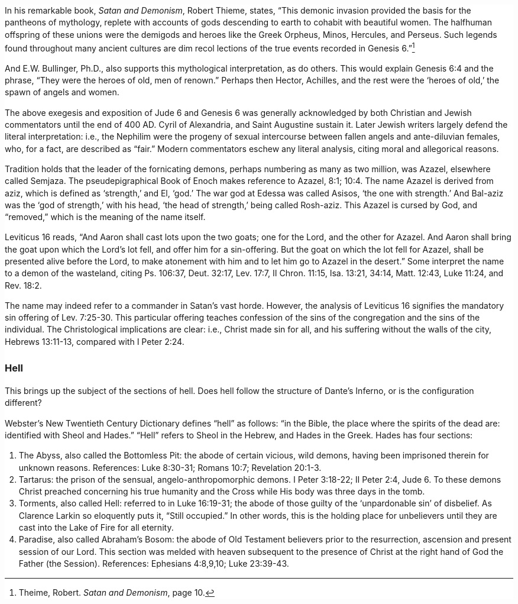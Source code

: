 In his remarkable book, _Satan and Demonism_, Robert Thieme, states, “This demonic invasion provided the basis for the pantheons of mythology, replete with accounts of gods descending to earth to cohabit with beautiful women. The halfhuman offspring of these unions were the demigods and heroes like the Greek Orpheus, Minos, Hercules, and Perseus. Such legends found throughout many ancient cultures are dim recol lections of the true events recorded in Genesis 6.”[^8]

And E.W. Bullinger, Ph.D., also supports this mythological interpretation, as do others. This would explain Genesis 6:4 and the phrase, “They were the heroes of old, men of renown.” Perhaps then Hector, Achilles, and the rest were the ‘heroes of old,’ the spawn of angels and women.

The above exegesis and exposition of Jude 6 and Genesis 6 was generally acknowledged by both Christian and Jewish commentators until the end of 400 AD. Cyril of Alexandria, and Saint Augustine sustain it. Later Jewish writers largely defend the literal interpretation: i.e., the Nephilim were the progeny of sexual intercourse between fallen angels and ante-diluvian females, who, for a fact, are described as “fair.” Modern commentators eschew any literal analysis, citing moral and allegorical reasons.

Tradition holds that the leader of the fornicating demons, perhaps numbering as many as two million, was Azazel, elsewhere called Semjaza. The pseudepigraphical Book of Enoch makes reference to Azazel, 8:1; 10:4. The name Azazel is derived from aziz, which is defined as ‘strength,’ and El, ‘god.’ The war god at Edessa was called Asisos, ‘the one with strength.’ And Bal-aziz was the ‘god of strength,’ with his head, ‘the head of strength,’ being called Rosh-aziz. This Azazel is cursed by God, and “removed,” which is the meaning of the name itself.

Leviticus 16 reads, “And Aaron shall cast lots upon the two goats; one for the Lord, and the other for Azazel. And Aaron shall bring the goat upon which the Lord’s lot fell, and offer him for a sin-offering. But the goat on which the lot fell for Azazel, shall be presented alive before the Lord, to make atonement with him and to let him go to Azazel in the desert.” Some interpret the name to a demon of the wasteland, citing Ps. 106:37, Deut.  32:17, Lev. 17:7, II Chron. 11:15, Isa. 13:21, 34:14, Matt. 12:43, Luke 11:24, and Rev. 18:2.

The name may indeed refer to a commander in Satan’s vast horde. However, the analysis of Leviticus 16 signifies the mandatory sin offering of Lev.  7:25-30. This particular offering teaches confession of the sins of the congregation and the sins of the individual. The Christological implications are clear: i.e., Christ made sin for all, and his suffering without the walls of the city, Hebrews 13:11-13, compared with I Peter 2:24.

[^6]: Bullinger, E.W., _Great Cloud of Witnesses_, page 110. 

[^7]: Carus, Paul. _The History of the Devil_, page 202. 

[^8]: Theime, Robert. _Satan and Demonism_, page 10. 

### Hell

This brings up the subject of the sections of hell.  Does hell follow the structure of Dante’s Inferno, or is the configuration different?

Webster’s New Twentieth Century Dictionary defines “hell” as follows: “in the Bible, the place where the spirits of the dead are: identified with Sheol and Hades.” “Hell” refers to Sheol in the Hebrew, and Hades in the Greek. Hades has four sections:

1. The Abyss, also called the Bottomless Pit: the abode of certain vicious, wild demons, having been imprisoned therein for unknown reasons. References: Luke 8:30-31; Romans 10:7; Revelation 20:1-3.
2. Tartarus: the prison of the sensual, angelo-anthropomorphic demons. I Peter 3:18-22; II Peter 2:4, Jude 6. To these demons Christ preached concerning his true humanity and the Cross while His body was three days in the tomb.
3. Torments, also called Hell: referred to in Luke 16:19-31; the abode of those guilty of the ‘unpardonable sin’ of disbelief. As Clarence Larkin so eloquently puts it, “Still occupied.” In other words, this is the holding place for unbelievers until they are cast into the Lake of Fire for all eternity.
4. Paradise, also called Abraham’s Bosom: the abode of Old Testament believers prior to the resurrection, ascension and present session of our Lord. This section was melded with heaven subsequent to the presence of Christ at the right hand of God the Father (the Session).  References: Ephesians 4:8,9,10; Luke 23:39-43.


[^1]: _The Integrity of God_, Robert Thieme, M.Div., page 258, privately published.
[^2]: This exposition of the Divine Decrees has its provenance in the scholarship, both written and spoken, of Robert Thieme. The concept of the Divine Decrees has been most thoroughly elucidated by Robert Thieme, and without this elucidation, the above explanation would not have been possible. 
[^3]: _Doctrine of Enternal Security_, originally compiled by Robert Thieme; revised and altered by R.E. Radic, Th.D. S.T.D.
[^4]: _New Testament Word Studies_, Vol. II, page 824 -- Bengal, J.A.
[^9]: _The Way of Cain_, originally compiled and explicated by Robert Thieme, M.Div.; altered and revised by R.E. Radic, Th.D., S.T.D.
[^10]: _Doctrine of Money_, originally compiled by Robert Thieme, M.Div.; revised and altered by R.E. Radic, Th.D., S.T.D.
[^11]: Thieme, Robert. Robert Thieme first compiled the data on Revolution; from undated notes; altered and appended by R.E. Radic.
[^12]: Bullinger, E.W. _Figures of Speech Used in the Bible_, page 841.
[^13]: Ibid., page 841.
[^14]: Davis, John D. _The Westminster Dictionary of the Bible_, page 183.
[^15]: Thayer, Joseph Henry. _A Greek-English Lexicon of the New Testament_, page 17.
[^16]: Thieme, Robert. _Baptism of Fire_; from notes of June 1971; revised and altered by R.E. Radic.  
[^17]: Thayer, Joseph Henry. _A Greek-English Lexicon of the New Testament_; page 120.
[^18]: Thieme, Robert. _Apostles_; from notes July, 1971; revised and altered by R.E. Radic.
[^19]: Thayer, Joseph Henry. _A Greek-English Lexicon of the New Testament_; page 208.
[^20]: Ibid. page 253-254.
[^21]: For a lucid and definitive exposition of the concept of ‘dispensations’ see Thieme, Robert, _The Divine Outline of History_. Privately published, 1989.
[^22]: Berry, George Ricker. _A Dictionary of New Testament Greek Synonyms_; page 24.
[^23]: ’Then the Lord God formed \[yatsar\] man of dust from the ground \[biological life\], and breathed \[xp;n++=, naphach\] into his nostrils the breath of life \[~yYxi: tj;v.ni, nishmat chayyim\]; and man became a living being \[nephesh chayyah, i.e., a soul having life\].  “The verb naphach, translated ‘breathed into,’ produced nishmat chayyim, ‘the breath of life.’ Thus God directly imparted neshemah, the spark of life, to Adam’s body (Isa.  42:5). First God formed the tangible flesh, blood, and bone of biological life from the chemicals of the soil. This was only biological life, not yet human life. When God exhaled His breath into the first man, he became a ‘living soul’ in the image of God Himself.” Taken from, Thieme, Robert.  Creation, Chaos, and Restoration; privately published, page 7,26.
[^24]: The Hebrew terms arB and hf\[ bring out the full translation and difference. In Gen. 1:26, the word for ‘make’ is asah, which denotes the creation of the human soul according to the pattern of God’s quiddity. And in Gen. 1:27, the word for ‘made’ is bara; and it means to ‘create from nothing.’ Thus God created man’s soul from nothing and patterned it after His own essence.
[^25]: Thieme, Robert. _The Human Soul_; from notes of July 1971; revised and altered by R.E. Radic.
[^26]: Thieme, Robert. _The Human Spirit_; from notes of August 1971; revised and altered by R.E. Radic.
[^27]: Thayer, Joseph Henry. _A Greek-English Lexicon of the New Testament_; page 237.
[^28]: Thayer, Henry Joseph. _A Greek-English Lexicon of the New Testament_; page 246.
[^29]:  Berry, George Ricker. _A Dictionary of New Testament Greek Synonyms_; page 16.
[^30]:  Robertson, A.T. _Word Pictures_; from Bible Works CD by Hermeneutika; version 3.5